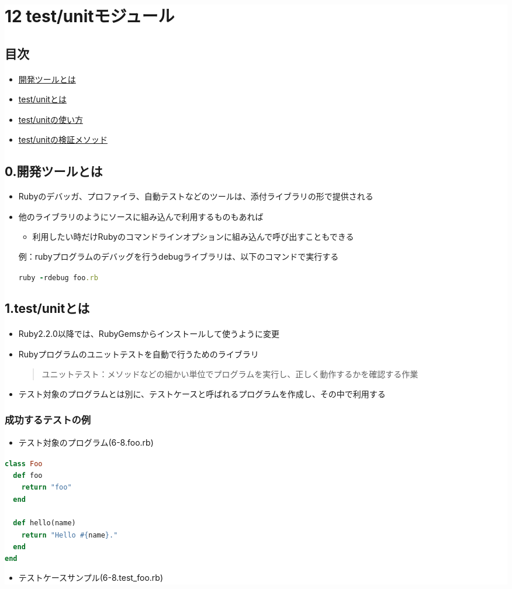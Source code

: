 12 test/unitモジュール
====================

## 目次

* [開発ツールとは](#0開発ツールとは)

* [test/unitとは](#1testunitとは)

* [test/unitの使い方](#2testunitの使い方)

* [test/unitの検証メソッド](#3testunitの検証メソッド)



## 0.開発ツールとは

* Rubyのデバッガ、プロファイラ、自動テストなどのツールは、添付ライブラリの形で提供される

* 他のライブラリのようにソースに組み込んで利用するものもあれば

  * 利用したい時だけRubyのコマンドラインオプションに組み込んで呼び出すこともできる

  例：rubyプログラムのデバッグを行うdebugライブラリは、以下のコマンドで実行する

  ```ruby
  ruby -rdebug foo.rb
  ```



## 1.test/unitとは

* Ruby2.2.0以降では、RubyGemsからインストールして使うように変更

* Rubyプログラムのユニットテストを自動で行うためのライブラリ

  > ユニットテスト：メソッドなどの細かい単位でプログラムを実行し、正しく動作するかを確認する作業

* テスト対象のプログラムとは別に、テストケースと呼ばれるプログラムを作成し、その中で利用する



### 成功するテストの例

* テスト対象のプログラム(6-8.foo.rb)

```ruby
class Foo
  def foo
    return "foo"
  end

  def hello(name)
    return "Hello #{name}."
  end
end
```

* テストケースサンプル(6-8.test_foo.rb)
